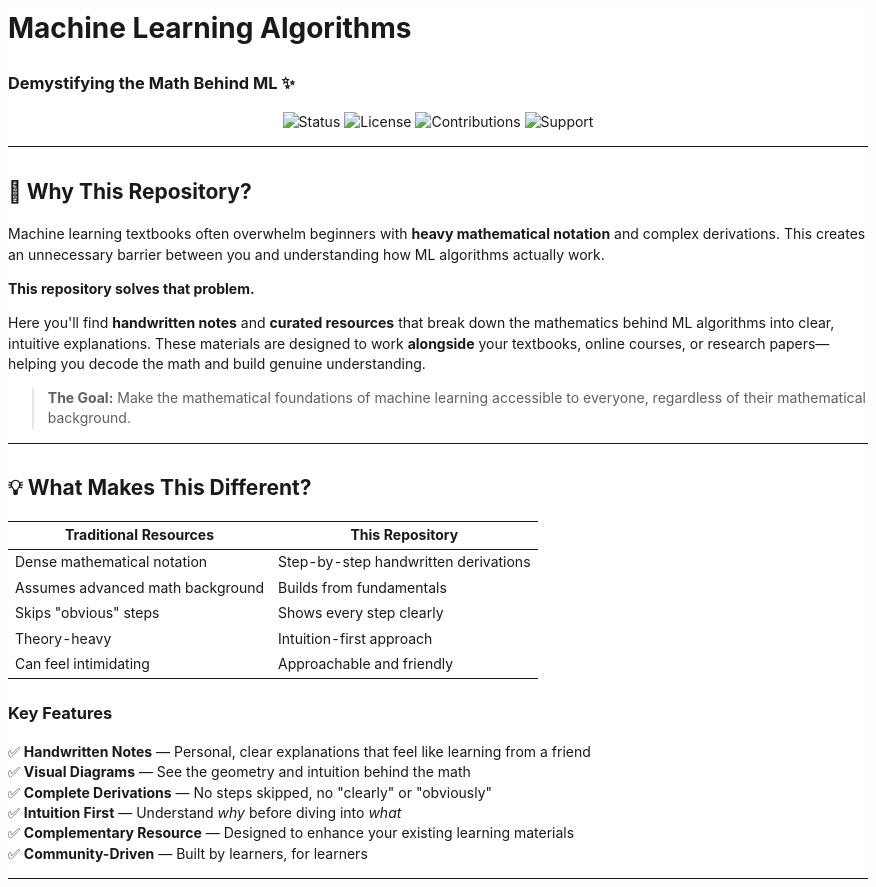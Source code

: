 # Machine Learning Algorithms
### Demystifying the Math Behind ML ✨

<p align="center">
  <img src="https://img.shields.io/badge/Status-Active-success" alt="Status"/>
  <img src="https://img.shields.io/badge/License-MIT-blue" alt="License"/>
  <img src="https://img.shields.io/badge/Contributions-Welcome-brightgreen" alt="Contributions"/>
  <img src="https://img.shields.io/badge/Support-24%2F7-orange" alt="Support"/>
</p>

---

## 🎯 Why This Repository?

Machine learning textbooks often overwhelm beginners with **heavy mathematical notation** and complex derivations. This creates an unnecessary barrier between you and understanding how ML algorithms actually work.

**This repository solves that problem.**

Here you'll find **handwritten notes** and **curated resources** that break down the mathematics behind ML algorithms into clear, intuitive explanations. These materials are designed to work **alongside** your textbooks, online courses, or research papers—helping you decode the math and build genuine understanding.

> **The Goal:** Make the mathematical foundations of machine learning accessible to everyone, regardless of their mathematical background.

---

## 💡 What Makes This Different?

| Traditional Resources | This Repository |
|----------------------|-----------------|
| Dense mathematical notation | Step-by-step handwritten derivations |
| Assumes advanced math background | Builds from fundamentals |
| Skips "obvious" steps | Shows every step clearly |
| Theory-heavy | Intuition-first approach |
| Can feel intimidating | Approachable and friendly |

### Key Features

✅ **Handwritten Notes** — Personal, clear explanations that feel like learning from a friend  
✅ **Visual Diagrams** — See the geometry and intuition behind the math  
✅ **Complete Derivations** — No steps skipped, no "clearly" or "obviously"  
✅ **Intuition First** — Understand *why* before diving into *what*  
✅ **Complementary Resource** — Designed to enhance your existing learning materials  
✅ **Community-Driven** — Built by learners, for learners

---